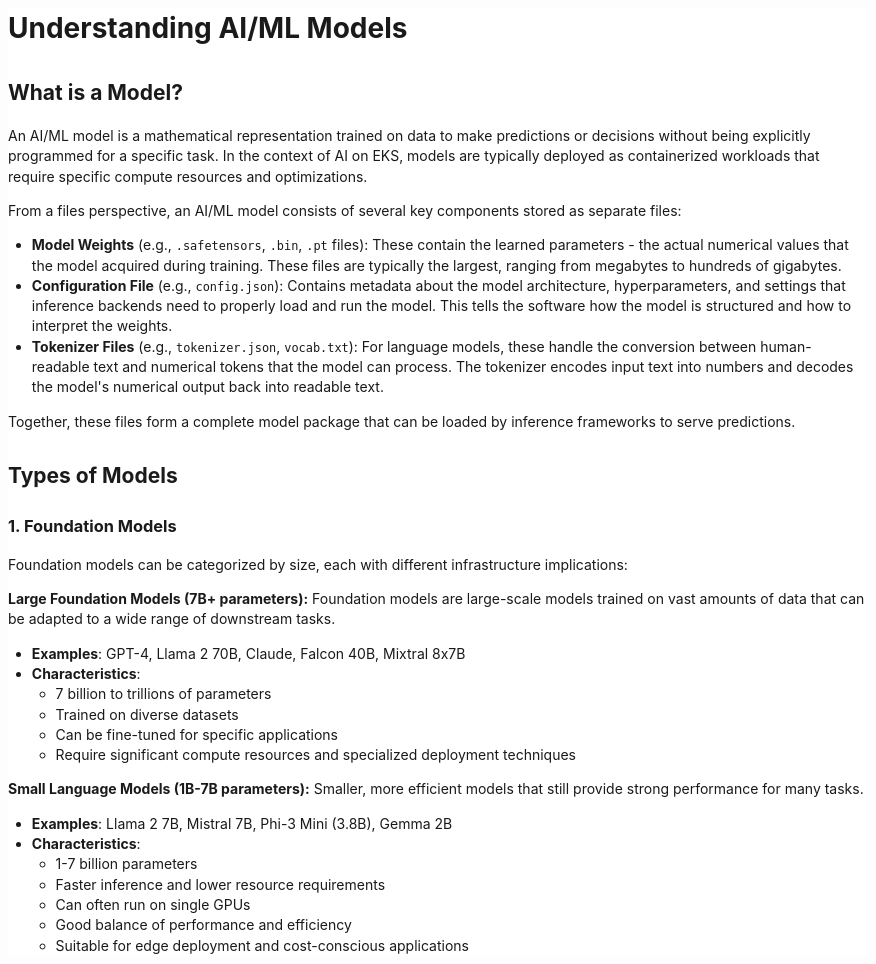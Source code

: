 # Understanding AI/ML Models

## What is a Model?

An AI/ML model is a mathematical representation trained on data to make predictions or decisions without being explicitly programmed for a specific task. In the context of AI on EKS, models are typically deployed as containerized workloads that require specific compute resources and optimizations.

From a files perspective, an AI/ML model consists of several key components stored as separate files:

- **Model Weights** (e.g., `.safetensors`, `.bin`, `.pt` files): These contain the learned parameters - the actual numerical values that the model acquired during training. These files are typically the largest, ranging from megabytes to hundreds of gigabytes.
- **Configuration File** (e.g., `config.json`): Contains metadata about the model architecture, hyperparameters, and settings that inference backends need to properly load and run the model. This tells the software how the model is structured and how to interpret the weights.
- **Tokenizer Files** (e.g., `tokenizer.json`, `vocab.txt`): For language models, these handle the conversion between human-readable text and numerical tokens that the model can process. The tokenizer encodes input text into numbers and decodes the model's numerical output back into readable text.

Together, these files form a complete model package that can be loaded by inference frameworks to serve predictions.

## Types of Models

### 1. Foundation Models

Foundation models can be categorized by size, each with different infrastructure implications:

**Large Foundation Models (7B+ parameters):**
Foundation models are large-scale models trained on vast amounts of data that can be adapted to a wide range of downstream tasks.

- **Examples**: GPT-4, Llama 2 70B, Claude, Falcon 40B, Mixtral 8x7B
- **Characteristics**: 
  - 7 billion to trillions of parameters
  - Trained on diverse datasets
  - Can be fine-tuned for specific applications
  - Require significant compute resources and specialized deployment techniques

**Small Language Models (1B-7B parameters):**
Smaller, more efficient models that still provide strong performance for many tasks.

- **Examples**: Llama 2 7B, Mistral 7B, Phi-3 Mini (3.8B), Gemma 2B
- **Characteristics**:
  - 1-7 billion parameters
  - Faster inference and lower resource requirements
  - Can often run on single GPUs
  - Good balance of performance and efficiency
  - Suitable for edge deployment and cost-conscious applications
